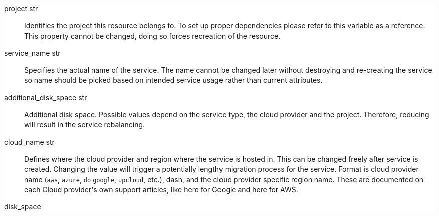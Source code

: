 <div>
<pulumi-choosable type="language" values="python">
<dl class="resources-properties"><dt class="property-required property-replacement"
            title="Required">
        <span id="project_python">
<a data-swiftype-name="resource-property" data-swiftype-type="text" href="#project_python" style="color: inherit; text-decoration: inherit;">project</a>
</span>
        <span class="property-indicator"></span>
        <span class="property-type">str</span>
    </dt>
    <dd><p>Identifies the project this resource belongs to. To set up proper dependencies please refer to this variable as a
reference. This property cannot be changed, doing so forces recreation of the resource.</p>
</dd><dt class="property-required property-replacement"
            title="Required">
        <span id="service_name_python">
<a data-swiftype-name="resource-property" data-swiftype-type="text" href="#service_name_python" style="color: inherit; text-decoration: inherit;">service_<wbr>name</a>
</span>
        <span class="property-indicator"></span>
        <span class="property-type">str</span>
    </dt>
    <dd><p>Specifies the actual name of the service. The name cannot be changed later without destroying and re-creating the
service so name should be picked based on intended service usage rather than current attributes.</p>
</dd><dt class="property-optional"
            title="Optional">
        <span id="additional_disk_space_python">
<a data-swiftype-name="resource-property" data-swiftype-type="text" href="#additional_disk_space_python" style="color: inherit; text-decoration: inherit;">additional_<wbr>disk_<wbr>space</a>
</span>
        <span class="property-indicator"></span>
        <span class="property-type">str</span>
    </dt>
    <dd><p>Additional disk space. Possible values depend on the service type, the cloud provider and the project. Therefore,
reducing will result in the service rebalancing.</p>
</dd><dt class="property-optional"
            title="Optional">
        <span id="cloud_name_python">
<a data-swiftype-name="resource-property" data-swiftype-type="text" href="#cloud_name_python" style="color: inherit; text-decoration: inherit;">cloud_<wbr>name</a>
</span>
        <span class="property-indicator"></span>
        <span class="property-type">str</span>
    </dt>
    <dd><p>Defines where the cloud provider and region where the service is hosted in. This can be changed freely after service is
created. Changing the value will trigger a potentially lengthy migration process for the service. Format is cloud
provider name (<code>aws</code>, <code>azure</code>, <code>do</code> <code>google</code>, <code>upcloud</code>, etc.), dash, and the cloud provider specific region name. These
are documented on each Cloud provider's own support articles, like <a href="https://cloud.google.com/compute/docs/regions-zones/">here for
Google</a> and <a href="https://docs.aws.amazon.com/AmazonRDS/latest/UserGuide/Concepts.RegionsAndAvailabilityZones.html">here for
AWS</a>.</p>
</dd><dt class="property-optional property-deprecated"
            title="Optional, Deprecated">
        <span id="disk_space_python">
<a data-swiftype-name="resource-property" data-swiftype-type="text" href="#disk_space_python" style="color: inherit; text-decoration: inherit;">disk_<wbr>space</a>